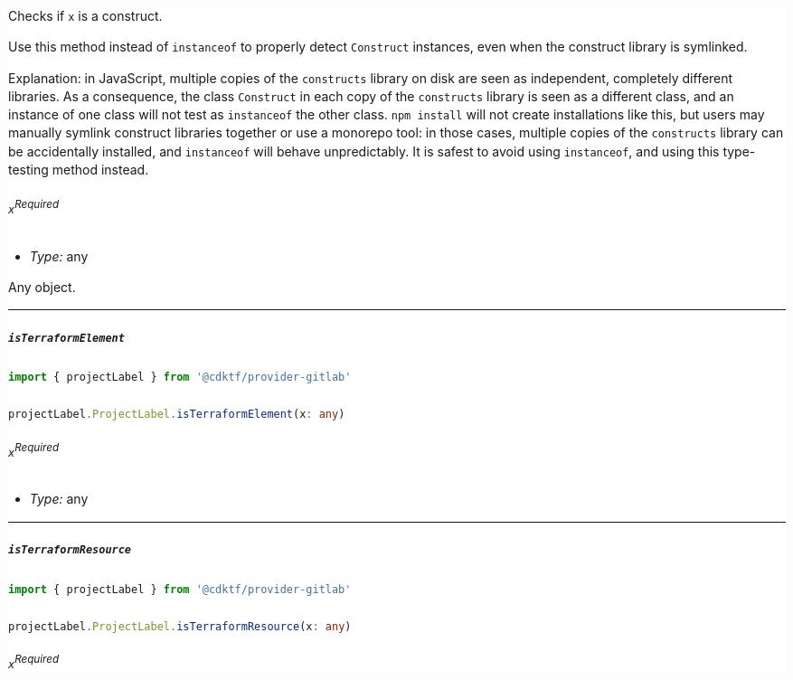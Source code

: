 Checks if `x` is a construct.

Use this method instead of `instanceof` to properly detect `Construct`
instances, even when the construct library is symlinked.

Explanation: in JavaScript, multiple copies of the `constructs` library on
disk are seen as independent, completely different libraries. As a
consequence, the class `Construct` in each copy of the `constructs` library
is seen as a different class, and an instance of one class will not test as
`instanceof` the other class. `npm install` will not create installations
like this, but users may manually symlink construct libraries together or
use a monorepo tool: in those cases, multiple copies of the `constructs`
library can be accidentally installed, and `instanceof` will behave
unpredictably. It is safest to avoid using `instanceof`, and using
this type-testing method instead.

###### `x`<sup>Required</sup> <a name="x" id="@cdktf/provider-gitlab.projectLabel.ProjectLabel.isConstruct.parameter.x"></a>

- *Type:* any

Any object.

---

##### `isTerraformElement` <a name="isTerraformElement" id="@cdktf/provider-gitlab.projectLabel.ProjectLabel.isTerraformElement"></a>

```typescript
import { projectLabel } from '@cdktf/provider-gitlab'

projectLabel.ProjectLabel.isTerraformElement(x: any)
```

###### `x`<sup>Required</sup> <a name="x" id="@cdktf/provider-gitlab.projectLabel.ProjectLabel.isTerraformElement.parameter.x"></a>

- *Type:* any

---

##### `isTerraformResource` <a name="isTerraformResource" id="@cdktf/provider-gitlab.projectLabel.ProjectLabel.isTerraformResource"></a>

```typescript
import { projectLabel } from '@cdktf/provider-gitlab'

projectLabel.ProjectLabel.isTerraformResource(x: any)
```

###### `x`<sup>Required</sup> <a name="x" id="@cdktf/provider-gitlab.projectLabel.ProjectLabel.isTerraformResource.parameter.x"></a>

